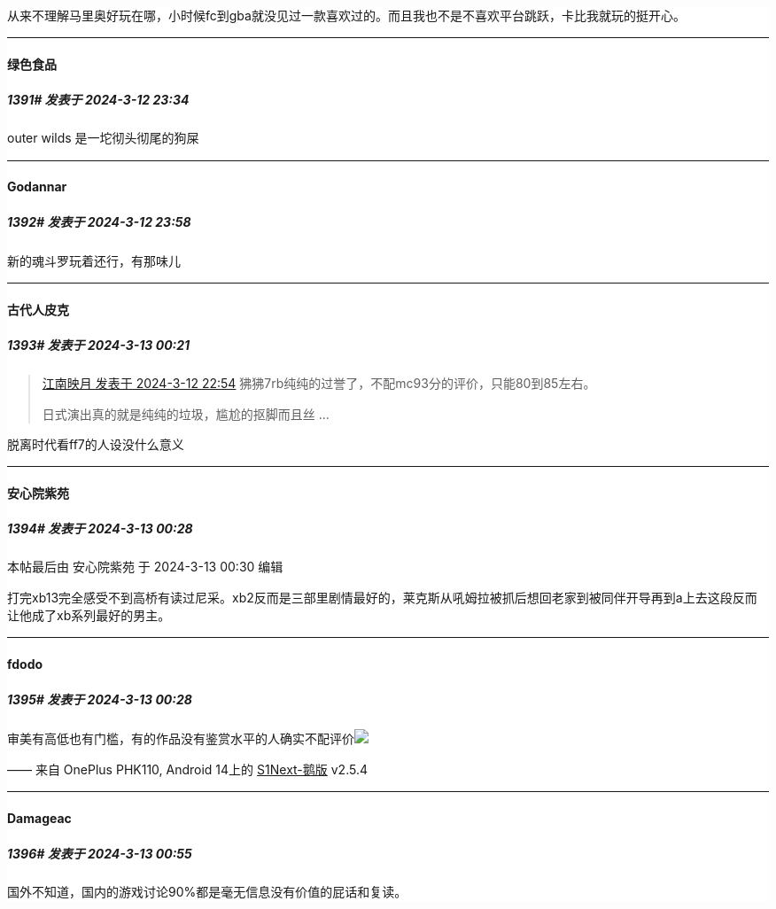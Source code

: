 从来不理解马里奥好玩在哪，小时候fc到gba就没见过一款喜欢过的。而且我也不是不喜欢平台跳跃，卡比我就玩的挺开心。


*****

####  绿色食品  
##### 1391#       发表于 2024-3-12 23:34

outer wilds 是一坨彻头彻尾的狗屎


*****

####  Godannar  
##### 1392#       发表于 2024-3-12 23:58

新的魂斗罗玩着还行，有那味儿


*****

####  古代人皮克  
##### 1393#       发表于 2024-3-13 00:21

<blockquote><a href="httphttps://bbs.saraba1st.com/2b/forum.php?mod=redirect&amp;goto=findpost&amp;pid=64234848&amp;ptid=2012549" target="_blank">江南映月 发表于 2024-3-12 22:54</a>
狒狒7rb纯纯的过誉了，不配mc93分的评价，只能80到85左右。

日式演出真的就是纯纯的垃圾，尴尬的抠脚而且丝 ...</blockquote>
脱离时代看ff7的人设没什么意义


*****

####  安心院紫苑  
##### 1394#       发表于 2024-3-13 00:28

 本帖最后由 安心院紫苑 于 2024-3-13 00:30 编辑 

打完xb13完全感受不到高桥有读过尼采。xb2反而是三部里剧情最好的，莱克斯从吼姆拉被抓后想回老家到被同伴开导再到a上去这段反而让他成了xb系列最好的男主。

*****

####  fdodo  
##### 1395#       发表于 2024-3-13 00:28

审美有高低也有门槛，有的作品没有鉴赏水平的人确实不配评价<img src="https://static.saraba1st.com/image/smiley/face2017/053.png" referrerpolicy="no-referrer">

—— 来自 OnePlus PHK110, Android 14上的 [S1Next-鹅版](https://github.com/ykrank/S1-Next/releases) v2.5.4


*****

####  Damageac  
##### 1396#       发表于 2024-3-13 00:55

国外不知道，国内的游戏讨论90%都是毫无信息没有价值的屁话和复读。
